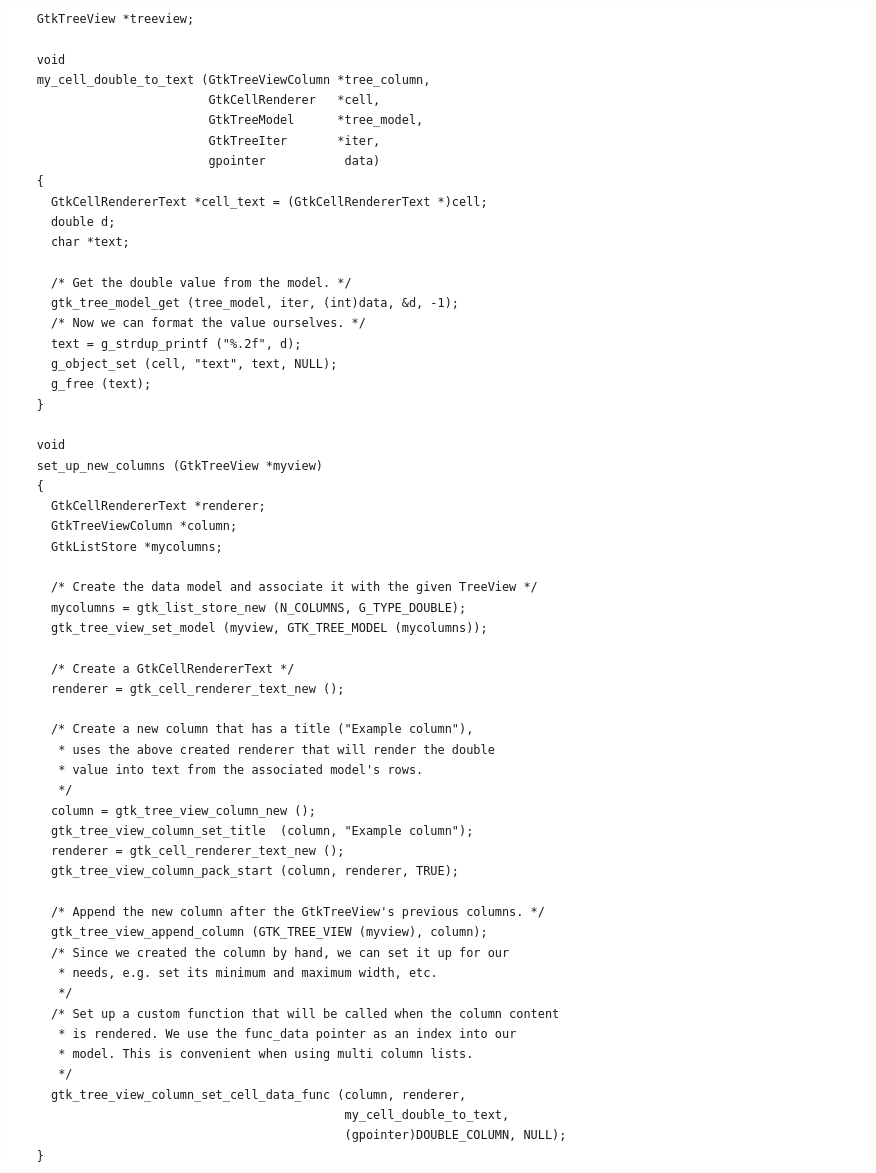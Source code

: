         GtkTreeView *treeview;

        void
        my_cell_double_to_text (GtkTreeViewColumn *tree_column,
	                            GtkCellRenderer   *cell,
                                GtkTreeModel      *tree_model,
	                            GtkTreeIter       *iter,
                                gpointer           data)
        {
          GtkCellRendererText *cell_text = (GtkCellRendererText *)cell;
          double d;
          char *text;

          /* Get the double value from the model. */
          gtk_tree_model_get (tree_model, iter, (int)data, &d, -1);
          /* Now we can format the value ourselves. */
          text = g_strdup_printf ("%.2f", d);
          g_object_set (cell, "text", text, NULL);
          g_free (text);
        }

        void
        set_up_new_columns (GtkTreeView *myview)
        {
          GtkCellRendererText *renderer;
          GtkTreeViewColumn *column;
          GtkListStore *mycolumns;

          /* Create the data model and associate it with the given TreeView */
          mycolumns = gtk_list_store_new (N_COLUMNS, G_TYPE_DOUBLE);
          gtk_tree_view_set_model (myview, GTK_TREE_MODEL (mycolumns));

          /* Create a GtkCellRendererText */
          renderer = gtk_cell_renderer_text_new ();

          /* Create a new column that has a title ("Example column"),
           * uses the above created renderer that will render the double
           * value into text from the associated model's rows.
           */
          column = gtk_tree_view_column_new ();
          gtk_tree_view_column_set_title  (column, "Example column");
          renderer = gtk_cell_renderer_text_new ();
          gtk_tree_view_column_pack_start (column, renderer, TRUE);

          /* Append the new column after the GtkTreeView's previous columns. */
          gtk_tree_view_append_column (GTK_TREE_VIEW (myview), column);
          /* Since we created the column by hand, we can set it up for our
           * needs, e.g. set its minimum and maximum width, etc.
           */
          /* Set up a custom function that will be called when the column content
           * is rendered. We use the func_data pointer as an index into our
           * model. This is convenient when using multi column lists.
           */
          gtk_tree_view_column_set_cell_data_func (column, renderer,
	                                               my_cell_double_to_text,
                                                   (gpointer)DOUBLE_COLUMN, NULL);
        }
